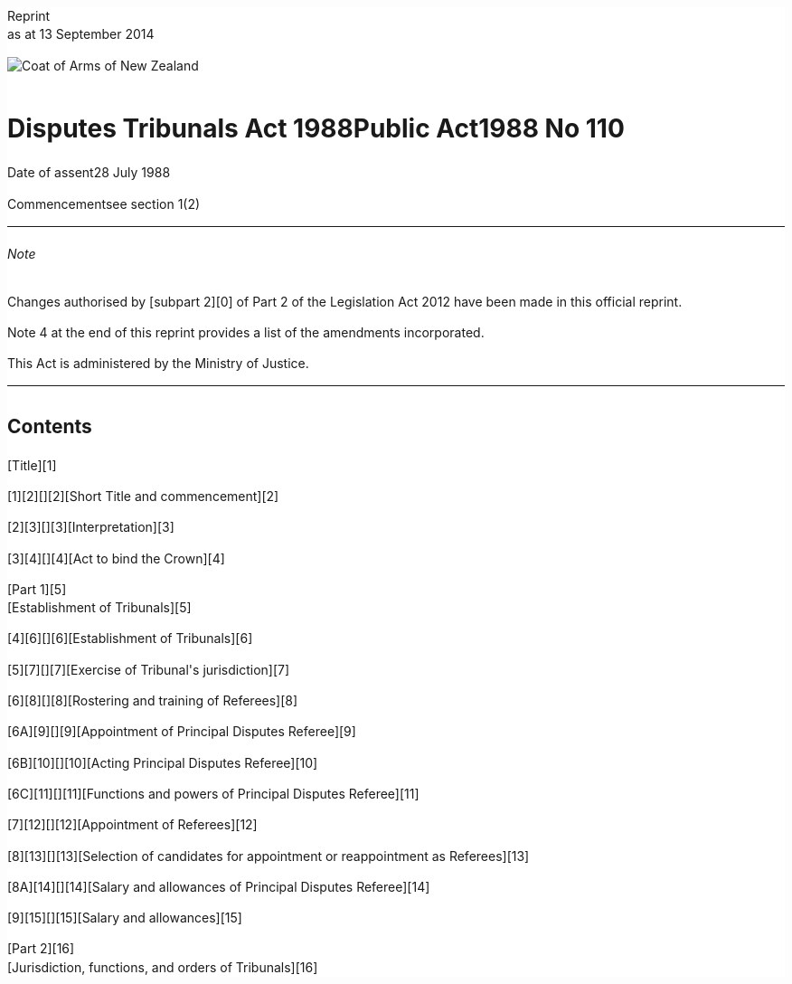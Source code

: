 Reprint  
as at 13 September 2014

![Coat of Arms of New Zealand](/images/leg-crest.jpg)

# Disputes Tribunals Act 1988Public Act1988 No 110

Date of assent28 July 1988

Commencementsee section 1(2)

---

###### Note

Changes authorised by [subpart 2][0] of Part 2 of the Legislation Act 2012 have been made in this official reprint.

Note 4 at the end of this reprint provides a list of the amendments incorporated.

This Act is administered by the Ministry of Justice.

---

## Contents

[Title][1]

[1][2][][2][Short Title and commencement][2]

[2][3][][3][Interpretation][3]

[3][4][][4][Act to bind the Crown][4]

[Part 1][5]  
[Establishment of Tribunals][5]

[4][6][][6][Establishment of Tribunals][6]

[5][7][][7][Exercise of Tribunal's jurisdiction][7]

[6][8][][8][Rostering and training of Referees][8]

[6A][9][][9][Appointment of Principal Disputes Referee][9]

[6B][10][][10][Acting Principal Disputes Referee][10]

[6C][11][][11][Functions and powers of Principal Disputes Referee][11]

[7][12][][12][Appointment of Referees][12]

[8][13][][13][Selection of candidates for appointment or reappointment as Referees][13]

[8A][14][][14][Salary and allowances of Principal Disputes Referee][14]

[9][15][][15][Salary and allowances][15]

[Part 2][16]  
[Jurisdiction, functions, and orders of Tribunals][16]
